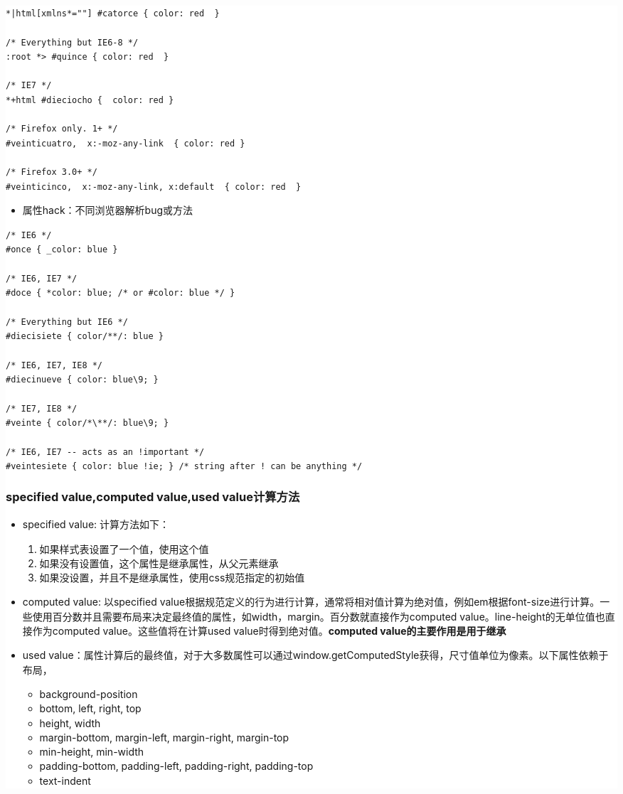 ```
*|html[xmlns*=""] #catorce { color: red  }
 
/* Everything but IE6-8 */
:root *> #quince { color: red  }
 
/* IE7 */
*+html #dieciocho {  color: red }
 
/* Firefox only. 1+ */
#veinticuatro,  x:-moz-any-link  { color: red }
 
/* Firefox 3.0+ */
#veinticinco,  x:-moz-any-link, x:default  { color: red  }
```

- 属性hack：不同浏览器解析bug或方法

```
/* IE6 */
#once { _color: blue }
 
/* IE6, IE7 */
#doce { *color: blue; /* or #color: blue */ }
 
/* Everything but IE6 */
#diecisiete { color/**/: blue }
 
/* IE6, IE7, IE8 */
#diecinueve { color: blue\9; }
 
/* IE7, IE8 */
#veinte { color/*\**/: blue\9; }
 
/* IE6, IE7 -- acts as an !important */
#veintesiete { color: blue !ie; } /* string after ! can be anything */
```

### specified value,computed value,used value计算方法

- specified value: 计算方法如下：
    1. 如果样式表设置了一个值，使用这个值
    2. 如果没有设置值，这个属性是继承属性，从父元素继承
    3. 如果没设置，并且不是继承属性，使用css规范指定的初始值

- computed value: 以specified value根据规范定义的行为进行计算，通常将相对值计算为绝对值，例如em根据font-size进行计算。一些使用百分数并且需要布局来决定最终值的属性，如width，margin。百分数就直接作为computed value。line-height的无单位值也直接作为computed value。这些值将在计算used value时得到绝对值。**computed value的主要作用是用于继承**

- used value：属性计算后的最终值，对于大多数属性可以通过window.getComputedStyle获得，尺寸值单位为像素。以下属性依赖于布局，
    - background-position
    - bottom, left, right, top
    - height, width
    - margin-bottom, margin-left, margin-right, margin-top
    - min-height, min-width
    - padding-bottom, padding-left, padding-right, padding-top
    - text-indent
